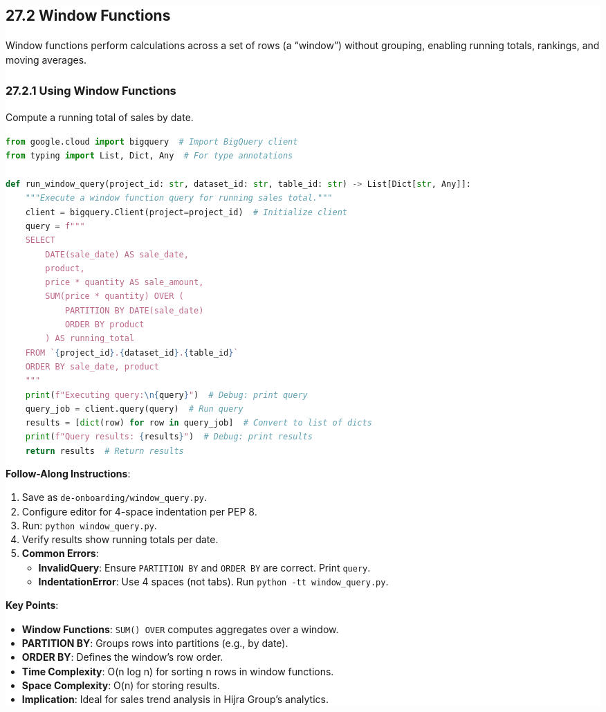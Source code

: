 ## 27.2 Window Functions

Window functions perform calculations across a set of rows (a “window”) without grouping, enabling running totals, rankings, and moving averages.

### 27.2.1 Using Window Functions

Compute a running total of sales by date.

```python
from google.cloud import bigquery  # Import BigQuery client
from typing import List, Dict, Any  # For type annotations

def run_window_query(project_id: str, dataset_id: str, table_id: str) -> List[Dict[str, Any]]:
    """Execute a window function query for running sales total."""
    client = bigquery.Client(project=project_id)  # Initialize client
    query = f"""
    SELECT
        DATE(sale_date) AS sale_date,
        product,
        price * quantity AS sale_amount,
        SUM(price * quantity) OVER (
            PARTITION BY DATE(sale_date)
            ORDER BY product
        ) AS running_total
    FROM `{project_id}.{dataset_id}.{table_id}`
    ORDER BY sale_date, product
    """
    print(f"Executing query:\n{query}")  # Debug: print query
    query_job = client.query(query)  # Run query
    results = [dict(row) for row in query_job]  # Convert to list of dicts
    print(f"Query results: {results}")  # Debug: print results
    return results  # Return results
```

**Follow-Along Instructions**:

1. Save as `de-onboarding/window_query.py`.
2. Configure editor for 4-space indentation per PEP 8.
3. Run: `python window_query.py`.
4. Verify results show running totals per date.
5. **Common Errors**:
   - **InvalidQuery**: Ensure `PARTITION BY` and `ORDER BY` are correct. Print `query`.
   - **IndentationError**: Use 4 spaces (not tabs). Run `python -tt window_query.py`.

**Key Points**:

- **Window Functions**: `SUM() OVER` computes aggregates over a window.
- **PARTITION BY**: Groups rows into partitions (e.g., by date).
- **ORDER BY**: Defines the window’s row order.
- **Time Complexity**: O(n log n) for sorting n rows in window functions.
- **Space Complexity**: O(n) for storing results.
- **Implication**: Ideal for sales trend analysis in Hijra Group’s analytics.
